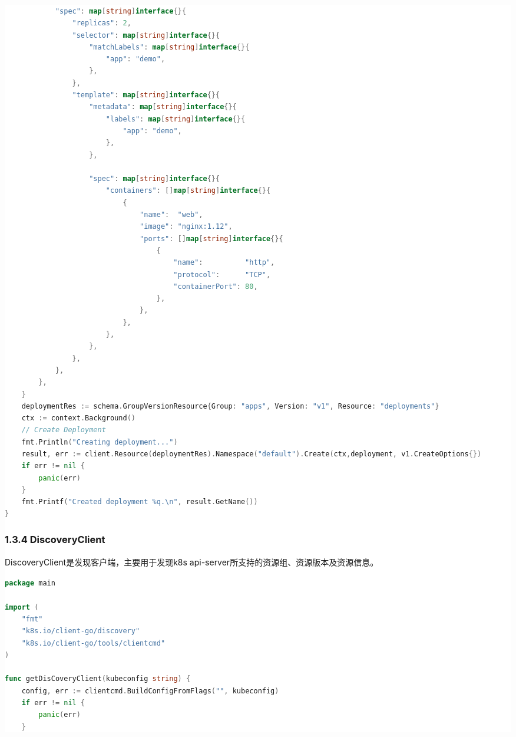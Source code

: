 ```go
			"spec": map[string]interface{}{
				"replicas": 2,
				"selector": map[string]interface{}{
					"matchLabels": map[string]interface{}{
						"app": "demo",
					},
				},
				"template": map[string]interface{}{
					"metadata": map[string]interface{}{
						"labels": map[string]interface{}{
							"app": "demo",
						},
					},

					"spec": map[string]interface{}{
						"containers": []map[string]interface{}{
							{
								"name":  "web",
								"image": "nginx:1.12",
								"ports": []map[string]interface{}{
									{
										"name":          "http",
										"protocol":      "TCP",
										"containerPort": 80,
									},
								},
							},
						},
					},
				},
			},
		},
	}
	deploymentRes := schema.GroupVersionResource{Group: "apps", Version: "v1", Resource: "deployments"}
	ctx := context.Background()
	// Create Deployment
	fmt.Println("Creating deployment...")
	result, err := client.Resource(deploymentRes).Namespace("default").Create(ctx,deployment, v1.CreateOptions{})
	if err != nil {
		panic(err)
	}
	fmt.Printf("Created deployment %q.\n", result.GetName())
}
```
### 1.3.4 DiscoveryClient
DiscoveryClient是发现客户端，主要用于发现k8s api-server所支持的资源组、资源版本及资源信息。
```go
package main

import (
	"fmt"
	"k8s.io/client-go/discovery"
	"k8s.io/client-go/tools/clientcmd"
)

func getDisCoveryClient(kubeconfig string) {
	config, err := clientcmd.BuildConfigFromFlags("", kubeconfig)
	if err != nil {
		panic(err)
	}
```